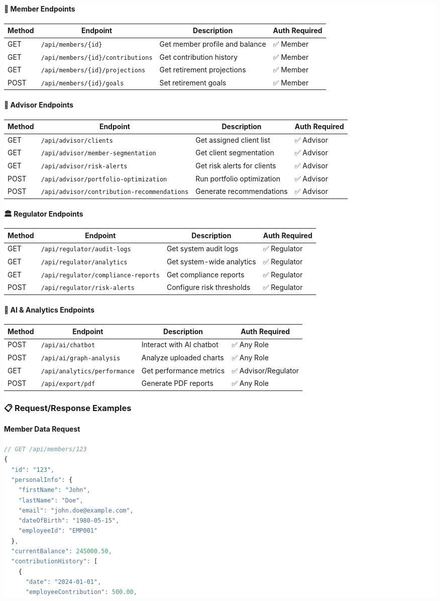 #### 👤 Member Endpoints
| Method | Endpoint | Description | Auth Required |
|--------|----------|-------------|---------------|
| GET | `/api/members/{id}` | Get member profile and balance | ✅ Member |
| GET | `/api/members/{id}/contributions` | Get contribution history | ✅ Member |
| GET | `/api/members/{id}/projections` | Get retirement projections | ✅ Member |
| POST | `/api/members/{id}/goals` | Set retirement goals | ✅ Member |

#### 💼 Advisor Endpoints
| Method | Endpoint | Description | Auth Required |
|--------|----------|-------------|---------------|
| GET | `/api/advisor/clients` | Get assigned client list | ✅ Advisor |
| GET | `/api/advisor/member-segmentation` | Get client segmentation | ✅ Advisor |
| GET | `/api/advisor/risk-alerts` | Get risk alerts for clients | ✅ Advisor |
| POST | `/api/advisor/portfolio-optimization` | Run portfolio optimization | ✅ Advisor |
| POST | `/api/advisor/contribution-recommendations` | Generate recommendations | ✅ Advisor |

#### 🏛️ Regulator Endpoints
| Method | Endpoint | Description | Auth Required |
|--------|----------|-------------|---------------|
| GET | `/api/regulator/audit-logs` | Get system audit logs | ✅ Regulator |
| GET | `/api/regulator/analytics` | Get system-wide analytics | ✅ Regulator |
| GET | `/api/regulator/compliance-reports` | Get compliance reports | ✅ Regulator |
| POST | `/api/regulator/risk-alerts` | Configure risk thresholds | ✅ Regulator |

#### 🤖 AI & Analytics Endpoints
| Method | Endpoint | Description | Auth Required |
|--------|----------|-------------|---------------|
| POST | `/api/ai/chatbot` | Interact with AI chatbot | ✅ Any Role |
| POST | `/api/ai/graph-analysis` | Analyze uploaded charts | ✅ Any Role |
| GET | `/api/analytics/performance` | Get performance metrics | ✅ Advisor/Regulator |
| POST | `/api/export/pdf` | Generate PDF reports | ✅ Any Role |

### 📋 Request/Response Examples

#### Member Data Request
```javascript
// GET /api/members/123
{
  "id": "123",
  "personalInfo": {
    "firstName": "John",
    "lastName": "Doe",
    "email": "john.doe@example.com",
    "dateOfBirth": "1980-05-15",
    "employeeId": "EMP001"
  },
  "currentBalance": 245000.50,
  "contributionHistory": [
    {
      "date": "2024-01-01",
      "employeeContribution": 500.00,
```